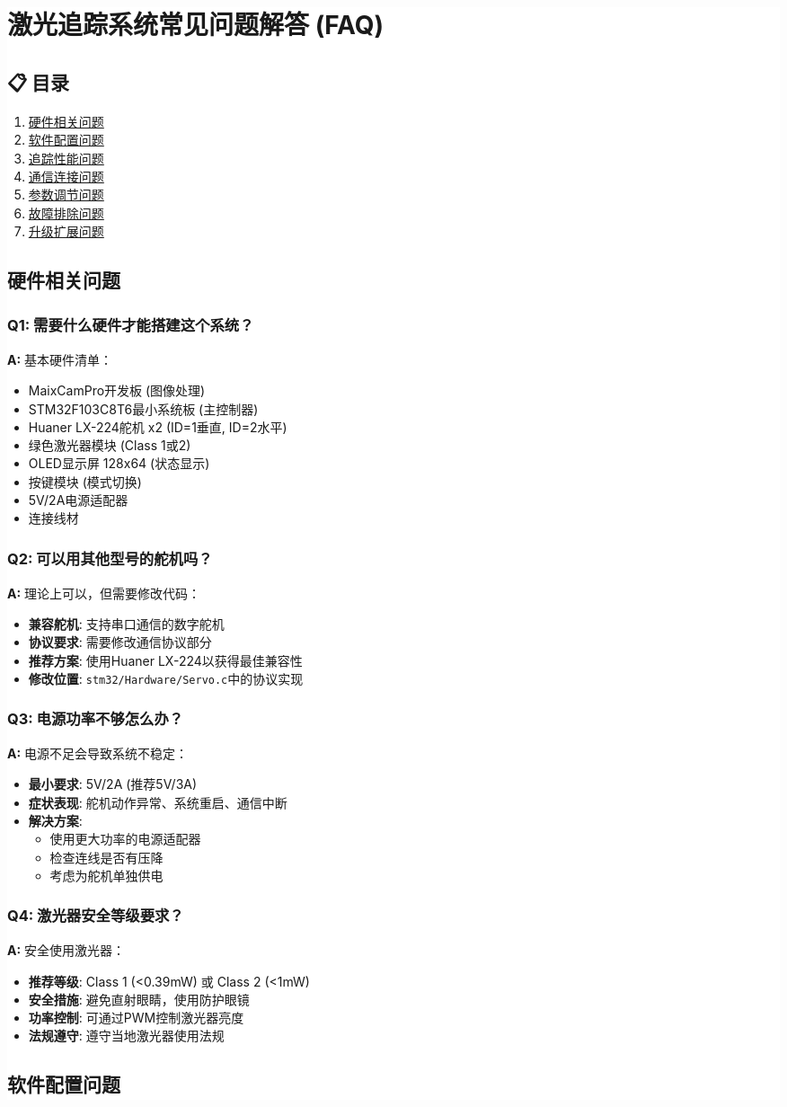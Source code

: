 # 激光追踪系统常见问题解答 (FAQ)

## 📋 目录
1. [硬件相关问题](#硬件相关问题)
2. [软件配置问题](#软件配置问题)
3. [追踪性能问题](#追踪性能问题)
4. [通信连接问题](#通信连接问题)
5. [参数调节问题](#参数调节问题)
6. [故障排除问题](#故障排除问题)
7. [升级扩展问题](#升级扩展问题)

## 硬件相关问题

### Q1: 需要什么硬件才能搭建这个系统？
**A:** 基本硬件清单：
- MaixCamPro开发板 (图像处理)
- STM32F103C8T6最小系统板 (主控制器)
- Huaner LX-224舵机 x2 (ID=1垂直, ID=2水平)
- 绿色激光器模块 (Class 1或2)
- OLED显示屏 128x64 (状态显示)
- 按键模块 (模式切换)
- 5V/2A电源适配器
- 连接线材

### Q2: 可以用其他型号的舵机吗？
**A:** 理论上可以，但需要修改代码：
- **兼容舵机**: 支持串口通信的数字舵机
- **协议要求**: 需要修改通信协议部分
- **推荐方案**: 使用Huaner LX-224以获得最佳兼容性
- **修改位置**: `stm32/Hardware/Servo.c`中的协议实现

### Q3: 电源功率不够怎么办？
**A:** 电源不足会导致系统不稳定：
- **最小要求**: 5V/2A (推荐5V/3A)
- **症状表现**: 舵机动作异常、系统重启、通信中断
- **解决方案**: 
  - 使用更大功率的电源适配器
  - 检查连线是否有压降
  - 考虑为舵机单独供电

### Q4: 激光器安全等级要求？
**A:** 安全使用激光器：
- **推荐等级**: Class 1 (<0.39mW) 或 Class 2 (<1mW)
- **安全措施**: 避免直射眼睛，使用防护眼镜
- **功率控制**: 可通过PWM控制激光器亮度
- **法规遵守**: 遵守当地激光器使用法规

## 软件配置问题
